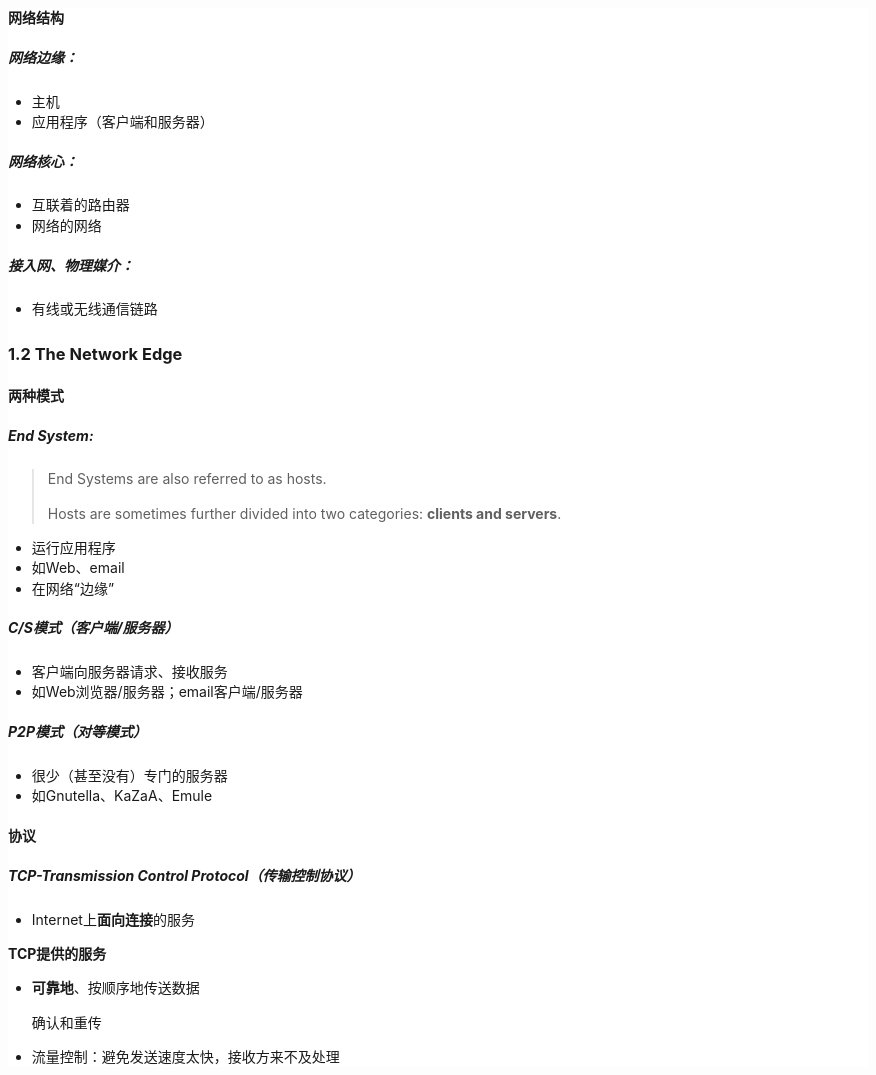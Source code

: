 



#### 网络结构

##### 网络边缘：

+ 主机
+ 应用程序（客户端和服务器）

##### 网络核心：

+ 互联着的路由器
+ 网络的网络

##### 接入网、物理媒介：

+ 有线或无线通信链路



### 1.2 The Network Edge

#### 两种模式

##### End System:

> End Systems are also referred to as hosts.
>
> Hosts are sometimes further divided into two categories: **clients and servers**.

+ 运行应用程序
+ 如Web、email
+ 在网络“边缘”

##### C/S模式（客户端/服务器）

+ 客户端向服务器请求、接收服务
+ 如Web浏览器/服务器；email客户端/服务器

##### P2P模式（对等模式）

+ 很少（甚至没有）专门的服务器
+ 如Gnutella、KaZaA、Emule



#### 协议

##### TCP-Transmission Control Protocol（传输控制协议）

+ Internet上**面向连接**的服务

**TCP提供的服务**

+ **可靠地**、按顺序地传送数据

  确认和重传

+ 流量控制：避免发送速度太快，接收方来不及处理
